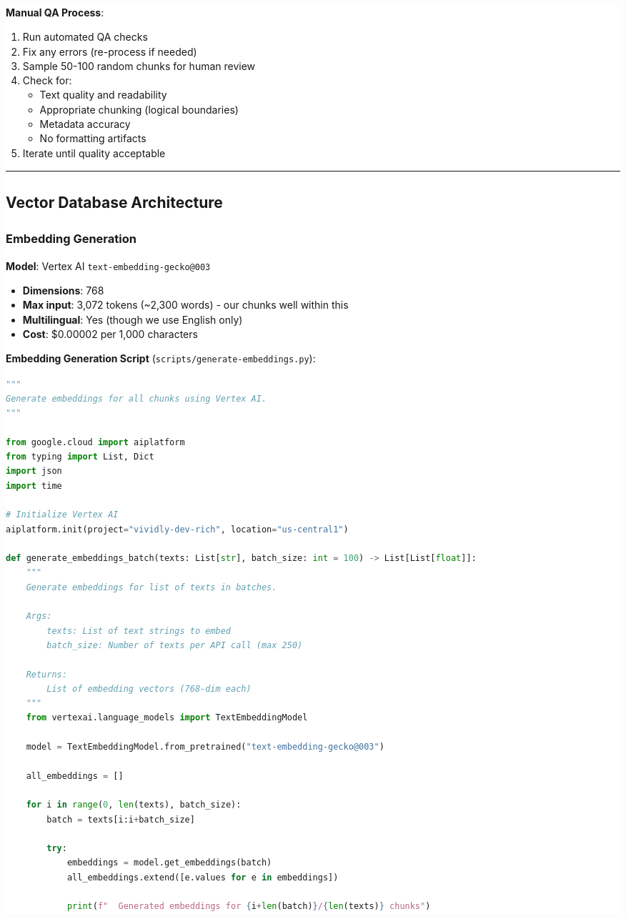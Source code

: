 
**Manual QA Process**:
1. Run automated QA checks
2. Fix any errors (re-process if needed)
3. Sample 50-100 random chunks for human review
4. Check for:
   - Text quality and readability
   - Appropriate chunking (logical boundaries)
   - Metadata accuracy
   - No formatting artifacts
5. Iterate until quality acceptable

---

## Vector Database Architecture

### Embedding Generation

**Model**: Vertex AI `text-embedding-gecko@003`
- **Dimensions**: 768
- **Max input**: 3,072 tokens (~2,300 words) - our chunks well within this
- **Multilingual**: Yes (though we use English only)
- **Cost**: $0.00002 per 1,000 characters

**Embedding Generation Script** (`scripts/generate-embeddings.py`):

```python
"""
Generate embeddings for all chunks using Vertex AI.
"""

from google.cloud import aiplatform
from typing import List, Dict
import json
import time

# Initialize Vertex AI
aiplatform.init(project="vividly-dev-rich", location="us-central1")

def generate_embeddings_batch(texts: List[str], batch_size: int = 100) -> List[List[float]]:
    """
    Generate embeddings for list of texts in batches.

    Args:
        texts: List of text strings to embed
        batch_size: Number of texts per API call (max 250)

    Returns:
        List of embedding vectors (768-dim each)
    """
    from vertexai.language_models import TextEmbeddingModel

    model = TextEmbeddingModel.from_pretrained("text-embedding-gecko@003")

    all_embeddings = []

    for i in range(0, len(texts), batch_size):
        batch = texts[i:i+batch_size]

        try:
            embeddings = model.get_embeddings(batch)
            all_embeddings.extend([e.values for e in embeddings])

            print(f"  Generated embeddings for {i+len(batch)}/{len(texts)} chunks")

```